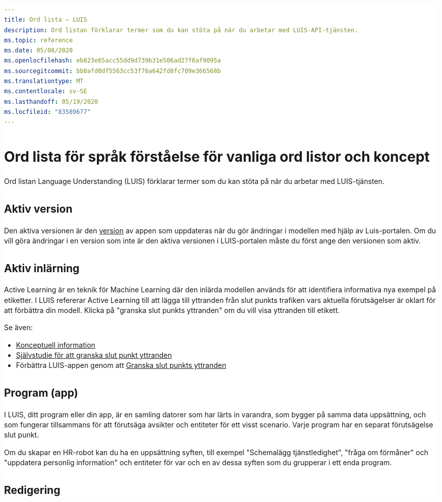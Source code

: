 ```yaml
---
title: Ord lista – LUIS
description: Ord listan förklarar termer som du kan stöta på när du arbetar med LUIS-API-tjänsten.
ms.topic: reference
ms.date: 05/08/2020
ms.openlocfilehash: eb823e65acc55dd9d739b31e506ad27f6af9095a
ms.sourcegitcommit: bb0afd0df5563cc53f76a642fd8fc709e366568b
ms.translationtype: MT
ms.contentlocale: sv-SE
ms.lasthandoff: 05/19/2020
ms.locfileid: "83589677"
---
```

# <a name="language-understanding-glossary-of-common-vocabulary-and-concepts"></a>Ord lista för språk förståelse för vanliga ord listor och koncept
Ord listan Language Understanding (LUIS) förklarar termer som du kan stöta på när du arbetar med LUIS-tjänsten.

## <a name="active-version"></a>Aktiv version

Den aktiva versionen är den [version](luis-how-to-manage-versions.md) av appen som uppdateras när du gör ändringar i modellen med hjälp av Luis-portalen. Om du vill göra ändringar i en version som inte är den aktiva versionen i LUIS-portalen måste du först ange den versionen som aktiv.

## <a name="active-learning"></a>Aktiv inlärning

Active Learning är en teknik för Machine Learning där den inlärda modellen används för att identifiera informativa nya exempel på etiketter. I LUIS refererar Active Learning till att lägga till yttranden från slut punkts trafiken vars aktuella förutsägelser är oklart för att förbättra din modell. Klicka på "granska slut punkts yttranden" om du vill visa yttranden till etikett.

Se även:
* [Konceptuell information](luis-concept-review-endpoint-utterances.md)
* [Självstudie för att granska slut punkt yttranden](luis-tutorial-review-endpoint-utterances.md)
* Förbättra LUIS-appen genom att [Granska slut punkts yttranden](luis-how-to-review-endpoint-utterances.md)

## <a name="application-app"></a>Program (app)

I LUIS, ditt program eller din app, är en samling datorer som har lärts in varandra, som bygger på samma data uppsättning, och som fungerar tillsammans för att förutsäga avsikter och entiteter för ett visst scenario. Varje program har en separat förutsägelse slut punkt.

Om du skapar en HR-robot kan du ha en uppsättning syften, till exempel "Schemalägg tjänstledighet", "fråga om förmåner" och "uppdatera personlig information" och entiteter för var och en av dessa syften som du grupperar i ett enda program.

## <a name="authoring"></a>Redigering
